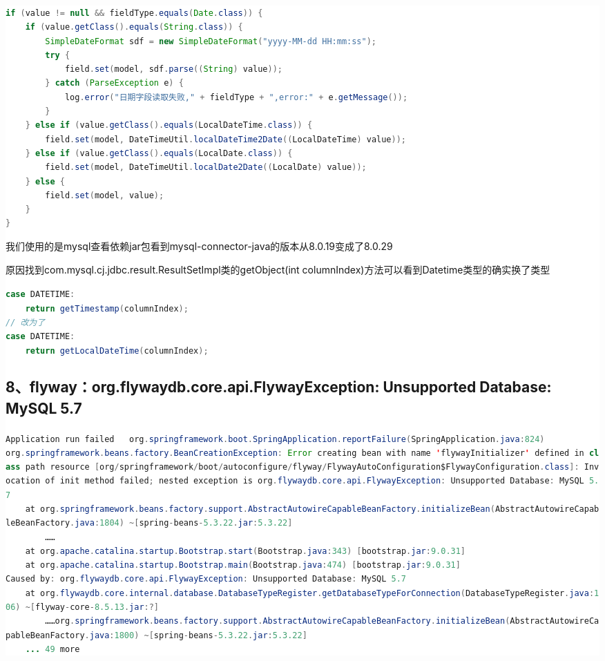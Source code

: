 ```java
if (value != null && fieldType.equals(Date.class)) {
    if (value.getClass().equals(String.class)) {
        SimpleDateFormat sdf = new SimpleDateFormat("yyyy-MM-dd HH:mm:ss");
        try {
            field.set(model, sdf.parse((String) value));
        } catch (ParseException e) {
            log.error("日期字段读取失败," + fieldType + ",error:" + e.getMessage());
        }
    } else if (value.getClass().equals(LocalDateTime.class)) {
        field.set(model, DateTimeUtil.localDateTime2Date((LocalDateTime) value));
    } else if (value.getClass().equals(LocalDate.class)) {
        field.set(model, DateTimeUtil.localDate2Date((LocalDate) value));
    } else {
        field.set(model, value);
    }
} 
```

我们使用的是mysql查看依赖jar包看到mysql-connector-java的版本从8.0.19变成了8.0.29

原因找到com.mysql.cj.jdbc.result.ResultSetImpl类的getObject(int columnIndex)方法可以看到Datetime类型的确实换了类型

```java
case DATETIME:
    return getTimestamp(columnIndex);
// 改为了
case DATETIME:
    return getLocalDateTime(columnIndex);
```

## 8、flyway：org.flywaydb.core.api.FlywayException: Unsupported Database: MySQL 5.7

```java
Application run failed   org.springframework.boot.SpringApplication.reportFailure(SpringApplication.java:824) 
org.springframework.beans.factory.BeanCreationException: Error creating bean with name 'flywayInitializer' defined in class path resource [org/springframework/boot/autoconfigure/flyway/FlywayAutoConfiguration$FlywayConfiguration.class]: Invocation of init method failed; nested exception is org.flywaydb.core.api.FlywayException: Unsupported Database: MySQL 5.7
    at org.springframework.beans.factory.support.AbstractAutowireCapableBeanFactory.initializeBean(AbstractAutowireCapableBeanFactory.java:1804) ~[spring-beans-5.3.22.jar:5.3.22]
        ……
    at org.apache.catalina.startup.Bootstrap.start(Bootstrap.java:343) [bootstrap.jar:9.0.31]
    at org.apache.catalina.startup.Bootstrap.main(Bootstrap.java:474) [bootstrap.jar:9.0.31]
Caused by: org.flywaydb.core.api.FlywayException: Unsupported Database: MySQL 5.7
    at org.flywaydb.core.internal.database.DatabaseTypeRegister.getDatabaseTypeForConnection(DatabaseTypeRegister.java:106) ~[flyway-core-8.5.13.jar:?]
        ……org.springframework.beans.factory.support.AbstractAutowireCapableBeanFactory.initializeBean(AbstractAutowireCapableBeanFactory.java:1800) ~[spring-beans-5.3.22.jar:5.3.22]
    ... 49 more
```
